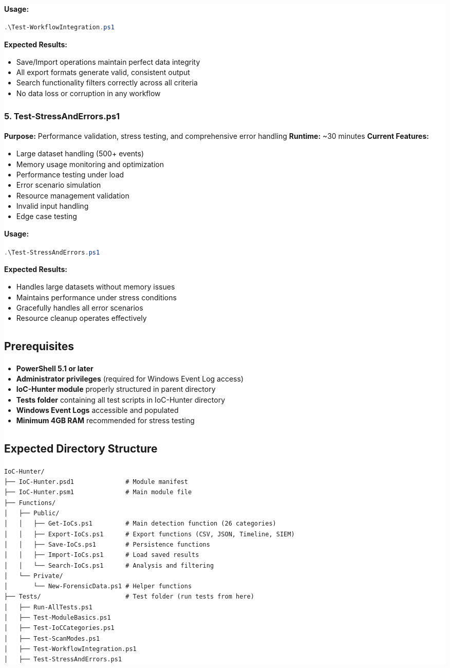 **Usage:**
```powershell
.\Test-WorkflowIntegration.ps1
```

**Expected Results:**
- Save/Import operations maintain perfect data integrity
- All export formats generate valid, consistent output
- Search functionality filters correctly across all criteria
- No data loss or corruption in any workflow

### 5. Test-StressAndErrors.ps1
**Purpose:** Performance validation, stress testing, and comprehensive error handling
**Runtime:** ~30 minutes
**Current Features:**
- Large dataset handling (500+ events)
- Memory usage monitoring and optimization
- Performance testing under load
- Error scenario simulation
- Resource management validation
- Invalid input handling
- Edge case testing

**Usage:**
```powershell
.\Test-StressAndErrors.ps1
```

**Expected Results:**
- Handles large datasets without memory issues
- Maintains performance under stress conditions
- Gracefully handles all error scenarios
- Resource cleanup operates effectively

## Prerequisites

- **PowerShell 5.1 or later**
- **Administrator privileges** (required for Windows Event Log access)
- **IoC-Hunter module** properly structured in parent directory
- **Tests folder** containing all test scripts in IoC-Hunter directory
- **Windows Event Logs** accessible and populated
- **Minimum 4GB RAM** recommended for stress testing

## Expected Directory Structure

```
IoC-Hunter/
├── IoC-Hunter.psd1              # Module manifest
├── IoC-Hunter.psm1              # Main module file  
├── Functions/
│   ├── Public/
│   │   ├── Get-IoCs.ps1         # Main detection function (26 categories)
│   │   ├── Export-IoCs.ps1      # Export functions (CSV, JSON, Timeline, SIEM)
│   │   ├── Save-IoCs.ps1        # Persistence functions
│   │   ├── Import-IoCs.ps1      # Load saved results
│   │   └── Search-IoCs.ps1      # Analysis and filtering
│   └── Private/
│       └── New-ForensicData.ps1 # Helper functions
├── Tests/                       # Test folder (run tests from here)
│   ├── Run-AllTests.ps1
│   ├── Test-ModuleBasics.ps1
│   ├── Test-IoCCategories.ps1
│   ├── Test-ScanModes.ps1
│   ├── Test-WorkflowIntegration.ps1
│   ├── Test-StressAndErrors.ps1
```
